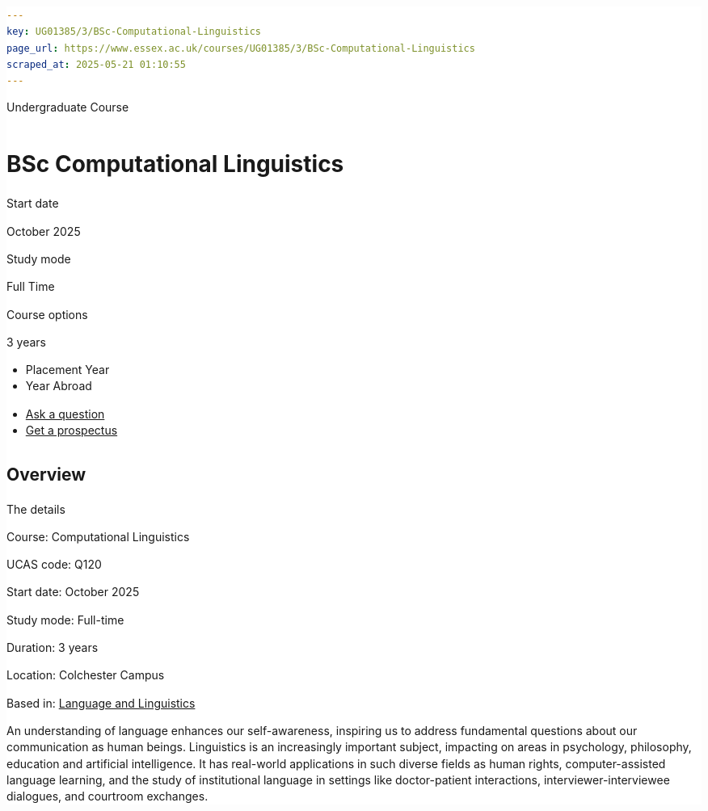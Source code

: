 ```yaml
---
key: UG01385/3/BSc-Computational-Linguistics
page_url: https://www.essex.ac.uk/courses/UG01385/3/BSc-Computational-Linguistics
scraped_at: 2025-05-21 01:10:55
---
```


Undergraduate Course

# BSc Computational Linguistics

Start date

October 2025

Study mode

Full Time

Course options

3 years
+ Placement Year
+ Year Abroad

* [Ask a question](https://www.essex.ac.uk/forms/course-specific-enquiry?CourseSubgroupId=42b95d09-d5d2-4143-bb18-64b57a3586cd&amp;courseLevelId=%7B68F4C8ED-48A6-4309-BD2E-C84177D232EB%7D&amp;subjectareaid=971eed29-0dde-4dfa-a526-ebe0ca7dafd7)
* [Get a prospectus](https://www.essex.ac.uk/forms/order-a-printed-prospectus)

## Overview

The details

Course: 
Computational Linguistics

UCAS code: 
Q120

Start date: 
October 2025

Study mode: 
Full-time

Duration: 
3 years

Location: 
Colchester Campus

Based in: 
[Language and Linguistics](https://www.essex.ac.uk/departments/language-and-linguistics)

An understanding of language enhances our self-awareness, inspiring us to address fundamental questions about our communication as human beings. Linguistics is an increasingly important subject, impacting on areas in psychology, philosophy, education and artificial intelligence. It has real-world applications in such diverse fields as human rights, computer-assisted language learning, and the study of institutional language in settings like doctor-patient interactions, interviewer-interviewee dialogues, and courtroom exchanges.
